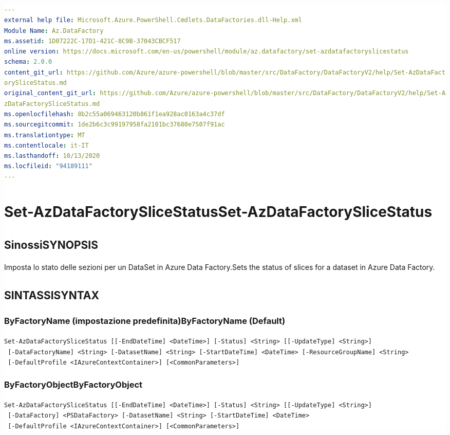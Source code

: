 ```yaml
---
external help file: Microsoft.Azure.PowerShell.Cmdlets.DataFactories.dll-Help.xml
Module Name: Az.DataFactory
ms.assetid: 1D07222C-17D1-421C-8C9B-37043CBCF517
online version: https://docs.microsoft.com/en-us/powershell/module/az.datafactory/set-azdatafactoryslicestatus
schema: 2.0.0
content_git_url: https://github.com/Azure/azure-powershell/blob/master/src/DataFactory/DataFactoryV2/help/Set-AzDataFactorySliceStatus.md
original_content_git_url: https://github.com/Azure/azure-powershell/blob/master/src/DataFactory/DataFactoryV2/help/Set-AzDataFactorySliceStatus.md
ms.openlocfilehash: 8b2c55a069463120b861f1ea928ac0163a4c37df
ms.sourcegitcommit: 1de2b6c3c99197958fa2101bc37680e7507f91ac
ms.translationtype: MT
ms.contentlocale: it-IT
ms.lasthandoff: 10/13/2020
ms.locfileid: "94189111"
---
```

# <span data-ttu-id="8aa3d-101">Set-AzDataFactorySliceStatus</span><span class="sxs-lookup"><span data-stu-id="8aa3d-101">Set-AzDataFactorySliceStatus</span></span>

## <span data-ttu-id="8aa3d-102">Sinossi</span><span class="sxs-lookup"><span data-stu-id="8aa3d-102">SYNOPSIS</span></span>
<span data-ttu-id="8aa3d-103">Imposta lo stato delle sezioni per un DataSet in Azure Data Factory.</span><span class="sxs-lookup"><span data-stu-id="8aa3d-103">Sets the status of slices for a dataset in Azure Data Factory.</span></span>

## <span data-ttu-id="8aa3d-104">SINTASSI</span><span class="sxs-lookup"><span data-stu-id="8aa3d-104">SYNTAX</span></span>

### <span data-ttu-id="8aa3d-105">ByFactoryName (impostazione predefinita)</span><span class="sxs-lookup"><span data-stu-id="8aa3d-105">ByFactoryName (Default)</span></span>
```
Set-AzDataFactorySliceStatus [[-EndDateTime] <DateTime>] [-Status] <String> [[-UpdateType] <String>]
 [-DataFactoryName] <String> [-DatasetName] <String> [-StartDateTime] <DateTime> [-ResourceGroupName] <String>
 [-DefaultProfile <IAzureContextContainer>] [<CommonParameters>]
```

### <span data-ttu-id="8aa3d-106">ByFactoryObject</span><span class="sxs-lookup"><span data-stu-id="8aa3d-106">ByFactoryObject</span></span>
```
Set-AzDataFactorySliceStatus [[-EndDateTime] <DateTime>] [-Status] <String> [[-UpdateType] <String>]
 [-DataFactory] <PSDataFactory> [-DatasetName] <String> [-StartDateTime] <DateTime>
 [-DefaultProfile <IAzureContextContainer>] [<CommonParameters>]
```
